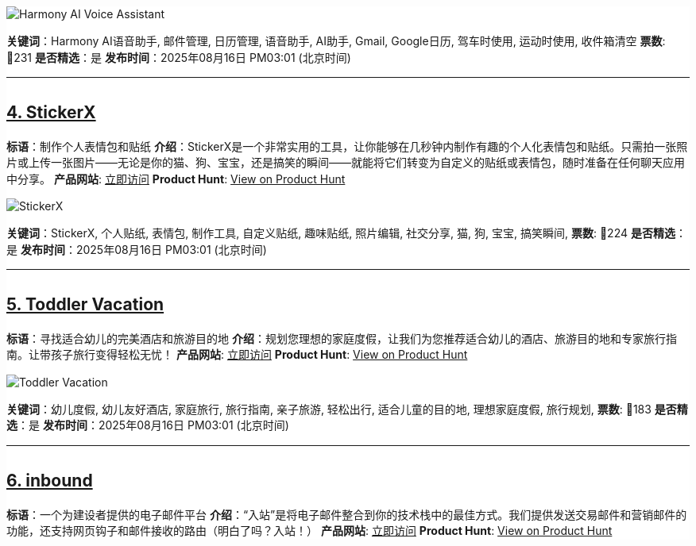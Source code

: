 ![Harmony AI Voice Assistant]()

**关键词**：Harmony AI语音助手, 邮件管理, 日历管理, 语音助手, AI助手, Gmail, Google日历, 驾车时使用, 运动时使用, 收件箱清空
**票数**: 🔺231
**是否精选**：是
**发布时间**：2025年08月16日 PM03:01 (北京时间)

---

## [4. StickerX](https://www.producthunt.com/products/stickerx-2?utm_campaign=producthunt-api&utm_medium=api-v2&utm_source=Application%3A+dailyhot+%28ID%3A+133367%29)
**标语**：制作个人表情包和贴纸
**介绍**：StickerX是一个非常实用的工具，让你能够在几秒钟内制作有趣的个人化表情包和贴纸。只需拍一张照片或上传一张图片——无论是你的猫、狗、宝宝，还是搞笑的瞬间——就能将它们转变为自定义的贴纸或表情包，随时准备在任何聊天应用中分享。
**产品网站**: [立即访问](https://www.producthunt.com/r/XOFIYIZGZFJQJ6?utm_campaign=producthunt-api&utm_medium=api-v2&utm_source=Application%3A+dailyhot+%28ID%3A+133367%29)
**Product Hunt**: [View on Product Hunt](https://www.producthunt.com/products/stickerx-2?utm_campaign=producthunt-api&utm_medium=api-v2&utm_source=Application%3A+dailyhot+%28ID%3A+133367%29)

![StickerX]()

**关键词**：StickerX, 个人贴纸, 表情包, 制作工具, 自定义贴纸, 趣味贴纸, 照片编辑, 社交分享, 猫, 狗, 宝宝, 搞笑瞬间,
**票数**: 🔺224
**是否精选**：是
**发布时间**：2025年08月16日 PM03:01 (北京时间)

---

## [5. Toddler Vacation](https://www.producthunt.com/products/toddler-vacation?utm_campaign=producthunt-api&utm_medium=api-v2&utm_source=Application%3A+dailyhot+%28ID%3A+133367%29)
**标语**：寻找适合幼儿的完美酒店和旅游目的地
**介绍**：规划您理想的家庭度假，让我们为您推荐适合幼儿的酒店、旅游目的地和专家旅行指南。让带孩子旅行变得轻松无忧！
**产品网站**: [立即访问](https://www.producthunt.com/r/BJDQBTYB7B2GTK?utm_campaign=producthunt-api&utm_medium=api-v2&utm_source=Application%3A+dailyhot+%28ID%3A+133367%29)
**Product Hunt**: [View on Product Hunt](https://www.producthunt.com/products/toddler-vacation?utm_campaign=producthunt-api&utm_medium=api-v2&utm_source=Application%3A+dailyhot+%28ID%3A+133367%29)

![Toddler Vacation]()

**关键词**：幼儿度假, 幼儿友好酒店, 家庭旅行, 旅行指南, 亲子旅游, 轻松出行, 适合儿童的目的地, 理想家庭度假, 旅行规划,
**票数**: 🔺183
**是否精选**：是
**发布时间**：2025年08月16日 PM03:01 (北京时间)

---

## [6. inbound ](https://www.producthunt.com/products/inbound-2?utm_campaign=producthunt-api&utm_medium=api-v2&utm_source=Application%3A+dailyhot+%28ID%3A+133367%29)
**标语**：一个为建设者提供的电子邮件平台
**介绍**：“入站”是将电子邮件整合到你的技术栈中的最佳方式。我们提供发送交易邮件和营销邮件的功能，还支持网页钩子和邮件接收的路由（明白了吗？入站！）
**产品网站**: [立即访问](https://www.producthunt.com/r/ZELNTVOSNDXK6N?utm_campaign=producthunt-api&utm_medium=api-v2&utm_source=Application%3A+dailyhot+%28ID%3A+133367%29)
**Product Hunt**: [View on Product Hunt](https://www.producthunt.com/products/inbound-2?utm_campaign=producthunt-api&utm_medium=api-v2&utm_source=Application%3A+dailyhot+%28ID%3A+133367%29)
